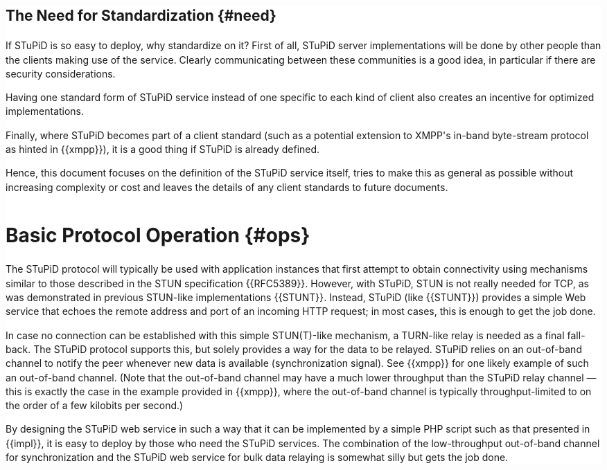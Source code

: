 

The Need for Standardization   {#need}
----------------------------

If STuPiD is so easy to deploy, why standardize on it?
First of all, STuPiD server implementations will be done by
other people than the clients making use of the service.
Clearly communicating between these communities is a good
idea, in particular if there are security considerations.

Having one standard form of STuPiD service instead of one
specific to each kind of client also creates an incentive
for optimized implementations.

Finally, where STuPiD becomes part of a client standard
(such as a potential extension to XMPP's in-band byte-stream
protocol as hinted in {{xmpp}}), it is a good
thing if STuPiD is already defined.

Hence, this document focuses on the definition of the STuPiD
service itself, tries to make this as general as possible
without increasing complexity or cost and leaves the details
of any client standards to future documents.


Basic Protocol Operation   {#ops}
========================

The STuPiD protocol will typically be used with application
instances that first attempt to obtain connectivity using
mechanisms similar to those described in the STUN
specification {{RFC5389}}.  However, with STuPiD,
STUN is not really needed for TCP, as was demonstrated in
previous STUN-like implementations {{STUNT}}.
Instead, STuPiD (like {{STUNT}}) provides a
simple Web service that
echoes the remote address and port of an incoming HTTP
request; in most cases, this is enough to get the job done.

In case no connection can be established with this simple
STUN(T)-like mechanism, a TURN-like relay is needed as a final
fall-back.
The STuPiD protocol supports this, but solely provides a way
for the data to be
relayed.  STuPiD relies on an out-of-band channel to notify
the peer whenever new data is available (synchronization signal).
See {{xmpp}} for one likely example of such an
out-of-band channel.
(Note that the out-of-band channel may have a much lower
throughput than the STuPiD relay channel — this is exactly
the case in the example provided in {{xmpp}},
where the out-of-band channel is typically throughput-limited
to on the order of a few kilobits per second.)

By designing the STuPiD web service in such a way that it can
be implemented by a simple PHP script such as that presented
in {{impl}}, it is easy to deploy by those who
need the STuPiD services.
The combination of the low-throughput out-of-band channel for
synchronization and the STuPiD web service for bulk data
relaying is somewhat silly but gets the job done.

